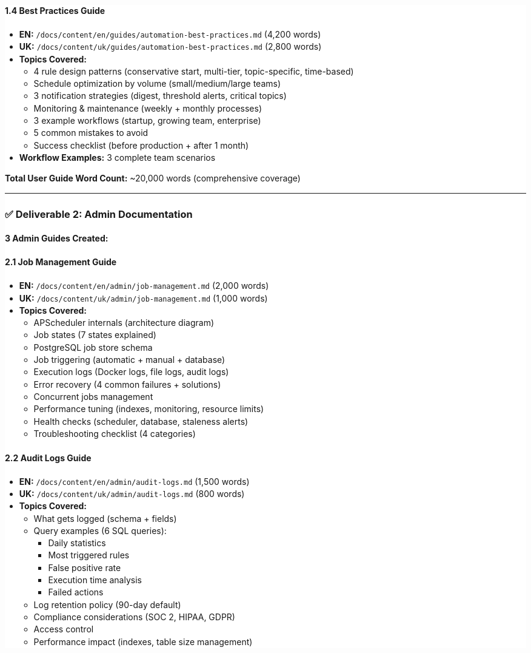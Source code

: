 #### 1.4 Best Practices Guide
- **EN:** `/docs/content/en/guides/automation-best-practices.md` (4,200 words)
- **UK:** `/docs/content/uk/guides/automation-best-practices.md` (2,800 words)
- **Topics Covered:**
  - 4 rule design patterns (conservative start, multi-tier, topic-specific, time-based)
  - Schedule optimization by volume (small/medium/large teams)
  - 3 notification strategies (digest, threshold alerts, critical topics)
  - Monitoring & maintenance (weekly + monthly processes)
  - 3 example workflows (startup, growing team, enterprise)
  - 5 common mistakes to avoid
  - Success checklist (before production + after 1 month)
- **Workflow Examples:** 3 complete team scenarios

**Total User Guide Word Count:** ~20,000 words (comprehensive coverage)

---

### ✅ Deliverable 2: Admin Documentation

**3 Admin Guides Created:**

#### 2.1 Job Management Guide
- **EN:** `/docs/content/en/admin/job-management.md` (2,000 words)
- **UK:** `/docs/content/uk/admin/job-management.md` (1,000 words)
- **Topics Covered:**
  - APScheduler internals (architecture diagram)
  - Job states (7 states explained)
  - PostgreSQL job store schema
  - Job triggering (automatic + manual + database)
  - Execution logs (Docker logs, file logs, audit logs)
  - Error recovery (4 common failures + solutions)
  - Concurrent jobs management
  - Performance tuning (indexes, monitoring, resource limits)
  - Health checks (scheduler, database, staleness alerts)
  - Troubleshooting checklist (4 categories)

#### 2.2 Audit Logs Guide
- **EN:** `/docs/content/en/admin/audit-logs.md` (1,500 words)
- **UK:** `/docs/content/uk/admin/audit-logs.md` (800 words)
- **Topics Covered:**
  - What gets logged (schema + fields)
  - Query examples (6 SQL queries):
    - Daily statistics
    - Most triggered rules
    - False positive rate
    - Execution time analysis
    - Failed actions
  - Log retention policy (90-day default)
  - Compliance considerations (SOC 2, HIPAA, GDPR)
  - Access control
  - Performance impact (indexes, table size management)

